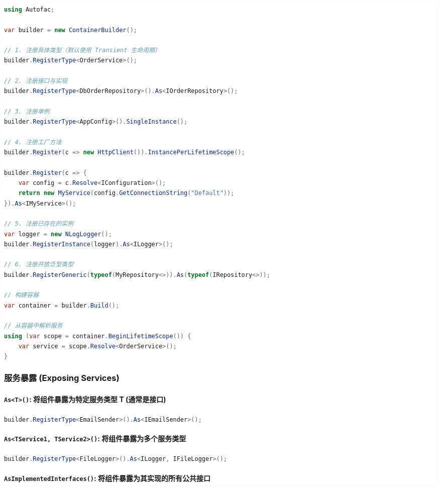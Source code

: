 ```csharp
using Autofac;

var builder = new ContainerBuilder();

// 1. 注册具体类型（默认使用 Transient 生命周期）
builder.RegisterType<OrderService>();

// 2. 注册接口与实现
builder.RegisterType<DbOrderRepository>().As<IOrderRepository>();

// 3. 注册单例
builder.RegisterType<AppConfig>().SingleInstance();

// 4. 注册工厂方法
builder.Register(c => new HttpClient()).InstancePerLifetimeScope();

builder.Register(c => {
    var config = c.Resolve<IConfiguration>();
    return new MyService(config.GetConnectionString("Default"));
}).As<IMyService>();

// 5. 注册已存在的实例
var logger = new NLogLogger();
builder.RegisterInstance(logger).As<ILogger>();

// 6. 注册开放泛型类型
builder.RegisterGeneric(typeof(MyRepository<>)).As(typeof(IRepository<>));

// 构建容器
var container = builder.Build();

// 从容器中解析服务
using (var scope = container.BeginLifetimeScope()) {
    var service = scope.Resolve<OrderService>();
}
```

### 服务暴露 (Exposing Services)

#### `As<T>()`: 将组件暴露为特定服务类型 T (通常是接口)

```csharp
builder.RegisterType<EmailSender>().As<IEmailSender>();
```

#### `As<TService1, TService2>()`: 将组件暴露为多个服务类型

```csharp
builder.RegisterType<FileLogger>().As<ILogger, IFileLogger>();
```

#### `AsImplementedInterfaces()`: 将组件暴露为其实现的所有公共接口
